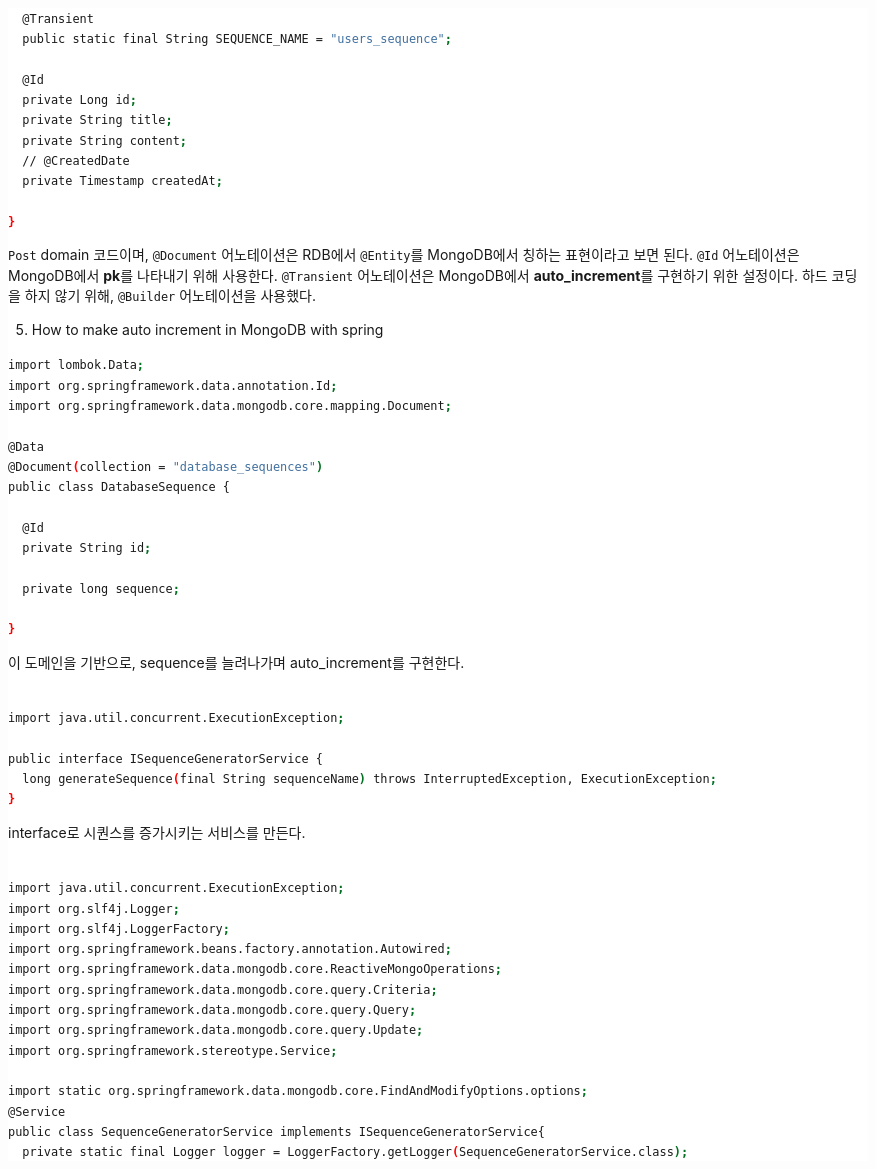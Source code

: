 ```` bash
  @Transient
  public static final String SEQUENCE_NAME = "users_sequence";

  @Id
  private Long id;
  private String title;
  private String content;
  // @CreatedDate
  private Timestamp createdAt;

}
````
`Post` domain 코드이며,
`@Document` 어노테이션은 RDB에서 `@Entity`를 MongoDB에서 칭하는 표현이라고 보면 된다.
`@Id` 어노테이션은 MongoDB에서 **pk**를 나타내기 위해 사용한다.
`@Transient` 어노테이션은 MongoDB에서 **auto_increment**를 구현하기 위한 설정이다.
하드 코딩을 하지 않기 위해, `@Builder` 어노테이션을 사용했다.

5. How to make auto increment in MongoDB with spring

```` bash
import lombok.Data;
import org.springframework.data.annotation.Id;
import org.springframework.data.mongodb.core.mapping.Document;

@Data
@Document(collection = "database_sequences")
public class DatabaseSequence {

  @Id
  private String id;

  private long sequence;

}
````

이 도메인을 기반으로, sequence를 늘려나가며 auto_increment를 구현한다.

```` bash

import java.util.concurrent.ExecutionException;

public interface ISequenceGeneratorService {
  long generateSequence(final String sequenceName) throws InterruptedException, ExecutionException;
}
````

interface로 시퀀스를 증가시키는 서비스를 만든다.


```` bash

import java.util.concurrent.ExecutionException;
import org.slf4j.Logger;
import org.slf4j.LoggerFactory;
import org.springframework.beans.factory.annotation.Autowired;
import org.springframework.data.mongodb.core.ReactiveMongoOperations;
import org.springframework.data.mongodb.core.query.Criteria;
import org.springframework.data.mongodb.core.query.Query;
import org.springframework.data.mongodb.core.query.Update;
import org.springframework.stereotype.Service;

import static org.springframework.data.mongodb.core.FindAndModifyOptions.options;
@Service
public class SequenceGeneratorService implements ISequenceGeneratorService{
  private static final Logger logger = LoggerFactory.getLogger(SequenceGeneratorService.class);
````